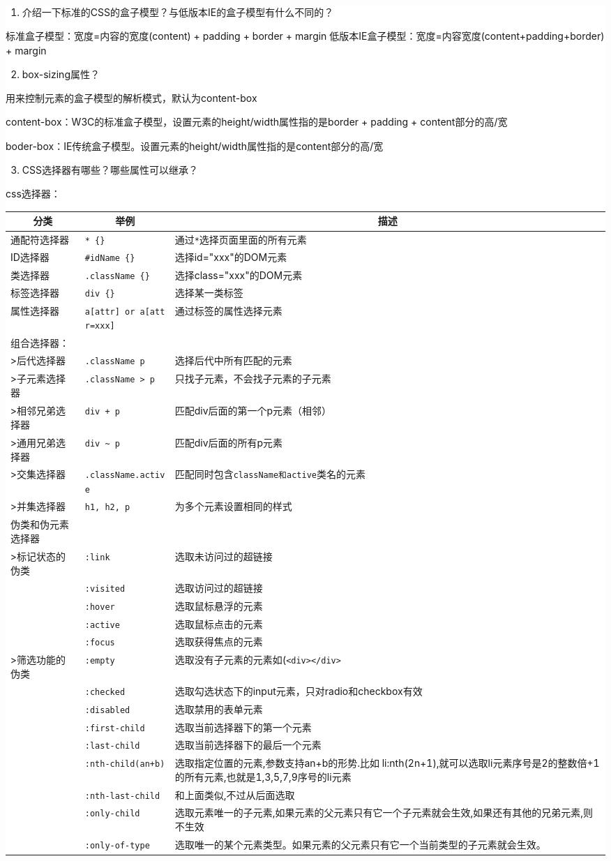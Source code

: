 1. 介绍一下标准的CSS的盒子模型？与低版本IE的盒子模型有什么不同的？

标准盒子模型：宽度=内容的宽度(content) + padding + border + margin
低版本IE盒子模型：宽度=内容宽度(content+padding+border) + margin

2. box-sizing属性？

用来控制元素的盒子模型的解析模式，默认为content-box

content-box：W3C的标准盒子模型，设置元素的height/width属性指的是border + padding + content部分的高/宽

boder-box：IE传统盒子模型。设置元素的height/width属性指的是content部分的高/宽

3. CSS选择器有哪些？哪些属性可以继承？

css选择器：

|分类|举例|描述|
|-|-|-|
|通配符选择器|`* {}`|通过`*`选择页面里面的所有元素|
|ID选择器|`#idName {}`|选择id="xxx"的DOM元素|
|类选择器|`.className {}`|选择class="xxx"的DOM元素|
|标签选择器|`div {}`|选择某一类标签|
|属性选择器|`a[attr] or a[attr=xxx]`|通过标签的属性选择元素|
|组合选择器：|||
|>后代选择器|`.className p`|选择后代中所有匹配的元素|
|>子元素选择器|`.className > p`|只找子元素，不会找子元素的子元素|
|>相邻兄弟选择器|`div + p`|匹配div后面的第一个p元素（相邻）|
|>通用兄弟选择器|`div ~ p`|匹配div后面的所有p元素|
|>交集选择器|`.className.active`|匹配同时包含`className和active`类名的元素|
|>并集选择器|`h1, h2, p`|为多个元素设置相同的样式|
|伪类和伪元素选择器|||
|>标记状态的伪类|`:link`|选取未访问过的超链接|
||`:visited`|选取访问过的超链接|
||`:hover`|选取鼠标悬浮的元素|
||`:active`|选取鼠标点击的元素|
||`:focus`|选取获得焦点的元素|
|>筛选功能的伪类|`:empty`|选取没有子元素的元素如(`<div></div>`|
||`:checked`|选取勾选状态下的input元素，只对radio和checkbox有效|
||`:disabled`|选取禁用的表单元素|
||`:first-child`|选取当前选择器下的第一个元素|
||`:last-child`|选取当前选择器下的最后一个元素|
||`:nth-child(an+b)`|选取指定位置的元素,参数支持an+b的形势.比如 li:nth(2n+1),就可以选取li元素序号是2的整数倍+1的所有元素,也就是1,3,5,7,9序号的li元素|
||`:nth-last-child`|和上面类似,不过从后面选取|
||`:only-child`|选取元素唯一的子元素,如果元素的父元素只有它一个子元素就会生效,如果还有其他的兄弟元素,则不生效|
||`:only-of-type`|选取唯一的某个元素类型。如果元素的父元素只有它一个当前类型的子元素就会生效。|